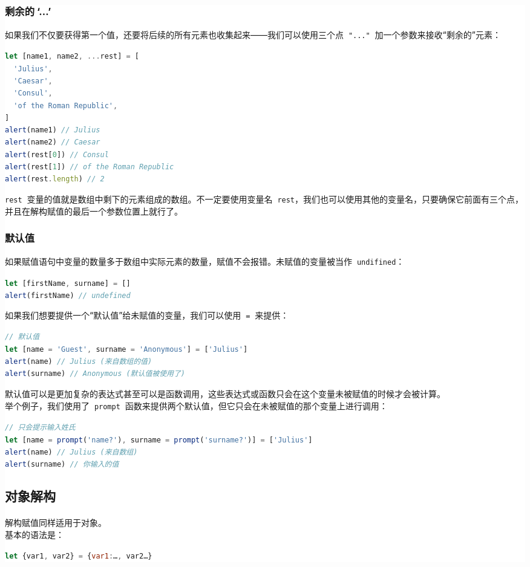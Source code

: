 ### 剩余的 ‘…’

如果我们不仅要获得第一个值，还要将后续的所有元素也收集起来——我们可以使用三个点  `"..."`  加一个参数来接收“剩余的”元素：

```javascript
let [name1, name2, ...rest] = [
  'Julius',
  'Caesar',
  'Consul',
  'of the Roman Republic',
]
alert(name1) // Julius
alert(name2) // Caesar
alert(rest[0]) // Consul
alert(rest[1]) // of the Roman Republic
alert(rest.length) // 2
```

`rest`  变量的值就是数组中剩下的元素组成的数组。不一定要使用变量名  `rest`，我们也可以使用其他的变量名，只要确保它前面有三个点，并且在解构赋值的最后一个参数位置上就行了。
<a name="2FTWz"></a>

### 默认值

如果赋值语句中变量的数量多于数组中实际元素的数量，赋值不会报错。未赋值的变量被当作  `undifined`：

```javascript
let [firstName, surname] = []
alert(firstName) // undefined
```

如果我们想要提供一个“默认值”给未赋值的变量，我们可以使用  `=`  来提供：

```javascript
// 默认值
let [name = 'Guest', surname = 'Anonymous'] = ['Julius']
alert(name) // Julius (来自数组的值)
alert(surname) // Anonymous (默认值被使用了)
```

默认值可以是更加复杂的表达式甚至可以是函数调用，这些表达式或函数只会在这个变量未被赋值的时候才会被计算。<br />举个例子，我们使用了  `prompt`  函数来提供两个默认值，但它只会在未被赋值的那个变量上进行调用：

```javascript
// 只会提示输入姓氏
let [name = prompt('name?'), surname = prompt('surname?')] = ['Julius']
alert(name) // Julius (来自数组)
alert(surname) // 你输入的值
```

<a name="fbQp5"></a>

## 对象解构

解构赋值同样适用于对象。<br />基本的语法是：

```javascript
let {var1, var2} = {var1:…, var2…}
```
